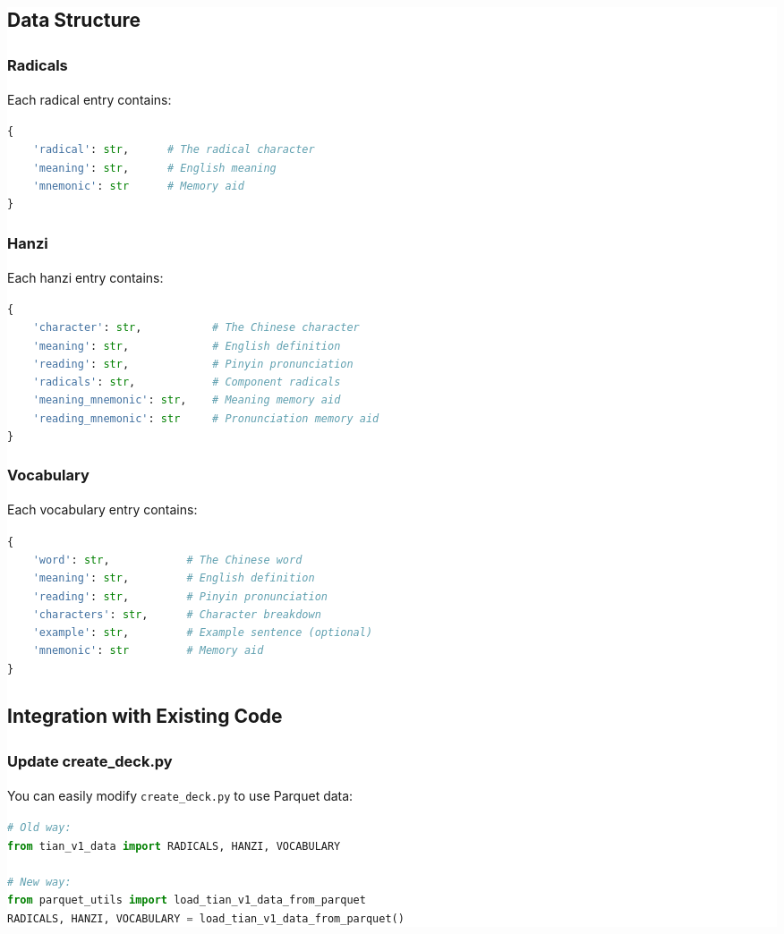 ## Data Structure

### Radicals
Each radical entry contains:
```python
{
    'radical': str,      # The radical character
    'meaning': str,      # English meaning
    'mnemonic': str      # Memory aid
}
```

### Hanzi
Each hanzi entry contains:
```python
{
    'character': str,           # The Chinese character
    'meaning': str,             # English definition
    'reading': str,             # Pinyin pronunciation
    'radicals': str,            # Component radicals
    'meaning_mnemonic': str,    # Meaning memory aid
    'reading_mnemonic': str     # Pronunciation memory aid
}
```

### Vocabulary
Each vocabulary entry contains:
```python
{
    'word': str,            # The Chinese word
    'meaning': str,         # English definition
    'reading': str,         # Pinyin pronunciation
    'characters': str,      # Character breakdown
    'example': str,         # Example sentence (optional)
    'mnemonic': str         # Memory aid
}
```

## Integration with Existing Code

### Update create_deck.py

You can easily modify `create_deck.py` to use Parquet data:

```python
# Old way:
from tian_v1_data import RADICALS, HANZI, VOCABULARY

# New way:
from parquet_utils import load_tian_v1_data_from_parquet
RADICALS, HANZI, VOCABULARY = load_tian_v1_data_from_parquet()
```
